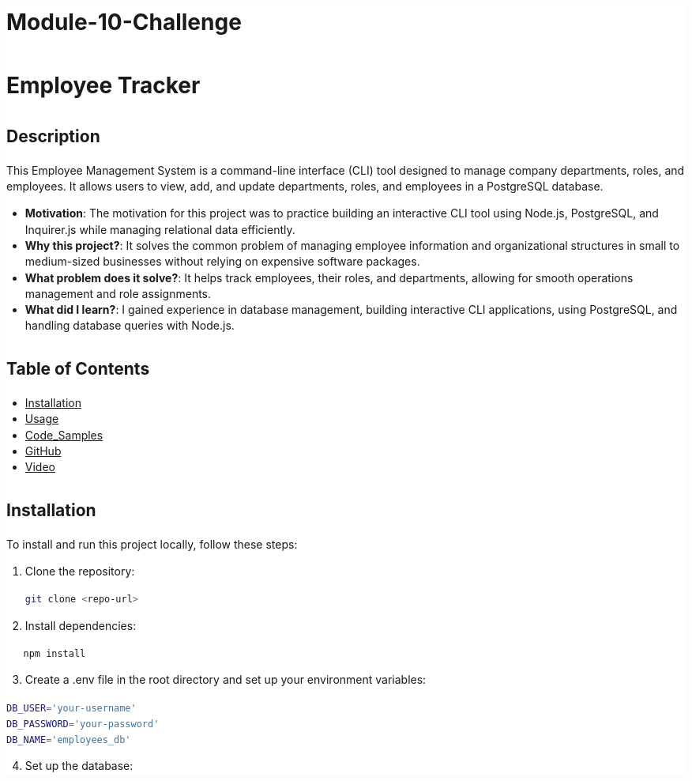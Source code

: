 # Module-10-Challenge

# Employee Tracker

## Description

This Employee Management System is a command-line interface (CLI) tool designed to manage company departments, roles, and employees. It allows users to view, add, and update departments, roles, and employees in a PostgreSQL database. 

- **Motivation**: The motivation for this project was to practice building an interactive CLI tool using Node.js, PostgreSQL, and Inquirer.js while managing relational data efficiently.
- **Why this project?**: It solves the common problem of managing employee information and organizational structures in small to medium-sized businesses without relying on expensive software packages.
- **What problem does it solve?**: It helps track employees, their roles, and departments, allowing for smooth operations management and role assignments.
- **What did I learn?**: I gained experience in database management, building interactive CLI applications, using PostgreSQL, and handling database queries with Node.js.

## Table of Contents

- [Installation](#installation)
- [Usage](#usage)
- [Code_Samples](#code_samples)
- [GitHub](#github)
- [Video](#video)


## Installation

To install and run this project locally, follow these steps:

1. Clone the repository:
   ```bash
   git clone <repo-url>
   ```

2. Install dependencies:
```bash
   npm install
```

3. Create a .env file in the root directory and set up your environment variables:
```bash
DB_USER='your-username'
DB_PASSWORD='your-password'
DB_NAME='employees_db'
```

4. Set up the database:

